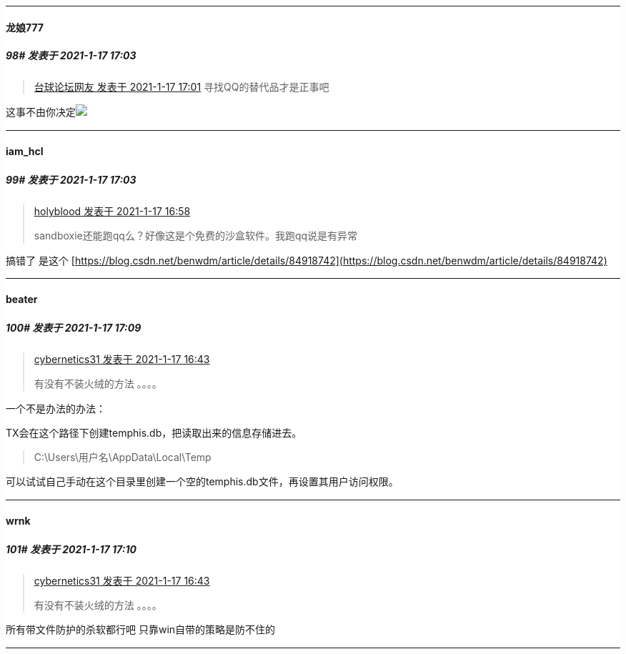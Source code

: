 
-----

####  龙娘777  
##### 98#       发表于 2021-1-17 17:03


<blockquote><a href="httphttps://bbs.saraba1st.com/2b/forum.php?mod=redirect&amp;amp;goto=findpost&amp;amp;pid=50063999&amp;amp;ptid=1983255" target="_blank">台球论坛网友 发表于 2021-1-17 17:01</a>
寻找QQ的替代品才是正事吧</blockquote>
这事不由你决定<img src="https://static.saraba1st.com/image/smiley/face2017/067.png" referrerpolicy="no-referrer">


-----

####  iam_hcl  
##### 99#       发表于 2021-1-17 17:03


<blockquote><a href="httphttps://bbs.saraba1st.com/2b/forum.php?mod=redirect&amp;goto=findpost&amp;pid=50063983&amp;ptid=1983255" target="_blank">holyblood 发表于 2021-1-17 16:58</a>

sandboxie还能跑qq么？好像这是个免费的沙盒软件。我跑qq说是有异常</blockquote>搞错了 是这个
[https://blog.csdn.net/benwdm/article/details/84918742](https://blog.csdn.net/benwdm/article/details/84918742)


-----

####  beater  
##### 100#       发表于 2021-1-17 17:09


<blockquote><a href="httphttps://bbs.saraba1st.com/2b/forum.php?mod=redirect&amp;goto=findpost&amp;pid=50063868&amp;ptid=1983255" target="_blank">cybernetics31 发表于 2021-1-17 16:43</a>

有没有不装火绒的方法 。。。。</blockquote>
一个不是办法的办法：

TX会在这个路径下创建temphis.db，把读取出来的信息存储进去。 <blockquote>C:\Users\用户名\AppData\Local\Temp</blockquote>
可以试试自己手动在这个目录里创建一个空的temphis.db文件，再设置其用户访问权限。


-----

####  wrnk  
##### 101#       发表于 2021-1-17 17:10


<blockquote><a href="httphttps://bbs.saraba1st.com/2b/forum.php?mod=redirect&amp;goto=findpost&amp;pid=50063868&amp;ptid=1983255" target="_blank">cybernetics31 发表于 2021-1-17 16:43</a>

有没有不装火绒的方法 。。。。</blockquote>
所有带文件防护的杀软都行吧 只靠win自带的策略是防不住的


-----
